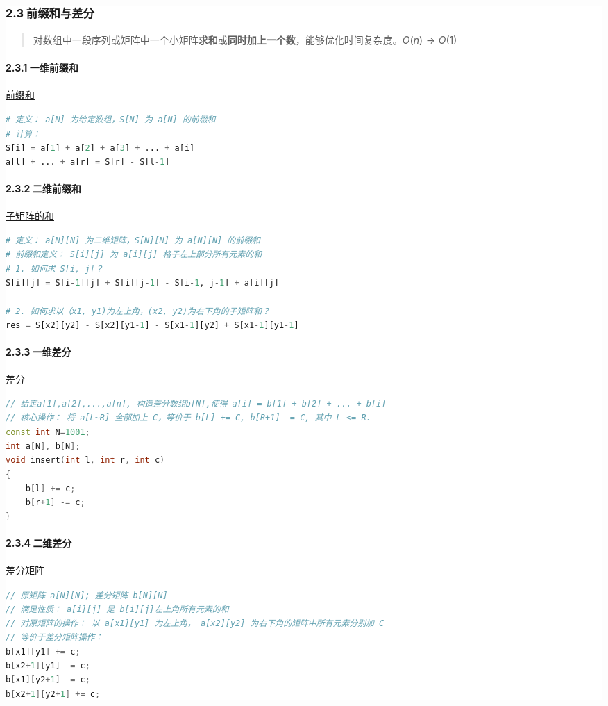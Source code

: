 

### 2.3 前缀和与差分

> 对数组中一段序列或矩阵中一个小矩阵**求和**或**同时加上一个数**，能够优化时间复杂度。$O(n) \rightarrow O(1)$ 

#### 2.3.1 一维前缀和

[前缀和](https://www.acwing.com/problem/content/797/)

```python
# 定义： a[N] 为给定数组，S[N] 为 a[N] 的前缀和
# 计算：
S[i] = a[1] + a[2] + a[3] + ... + a[i]
a[l] + ... + a[r] = S[r] - S[l-1]
```



#### 2.3.2 二维前缀和
[子矩阵的和](https://www.acwing.com/problem/content/798/)
```python
# 定义： a[N][N] 为二维矩阵，S[N][N] 为 a[N][N] 的前缀和
# 前缀和定义： S[i][j] 为 a[i][j] 格子左上部分所有元素的和
# 1. 如何求 S[i, j]？
S[i][j] = S[i-1][j] + S[i][j-1] - S[i-1, j-1] + a[i][j]

# 2. 如何求以（x1, y1)为左上角，(x2, y2)为右下角的子矩阵和？
res = S[x2][y2] - S[x2][y1-1] - S[x1-1][y2] + S[x1-1][y1-1]
```



#### 2.3.3 一维差分
[差分](https://www.acwing.com/problem/content/799/)
```C++
// 给定a[1],a[2],...,a[n], 构造差分数组b[N],使得 a[i] = b[1] + b[2] + ... + b[i]
// 核心操作： 将 a[L~R] 全部加上 C，等价于 b[L] += C, b[R+1] -= C, 其中 L <= R.
const int N=1001;
int a[N], b[N];
void insert(int l, int r, int c)
{
    b[l] += c;
    b[r+1] -= c;
}
```



#### 2.3.4 二维差分
[差分矩阵](https://www.acwing.com/problem/content/800/)

 ```C++
 // 原矩阵 a[N][N]; 差分矩阵 b[N][N]
 // 满足性质： a[i][j] 是 b[i][j]左上角所有元素的和
 // 对原矩阵的操作： 以 a[x1][y1] 为左上角， a[x2][y2] 为右下角的矩阵中所有元素分别加 C
 // 等价于差分矩阵操作： 
 b[x1][y1] += c;
 b[x2+1][y1] -= c;
 b[x1][y2+1] -= c;
 b[x2+1][y2+1] += c;
 ```
